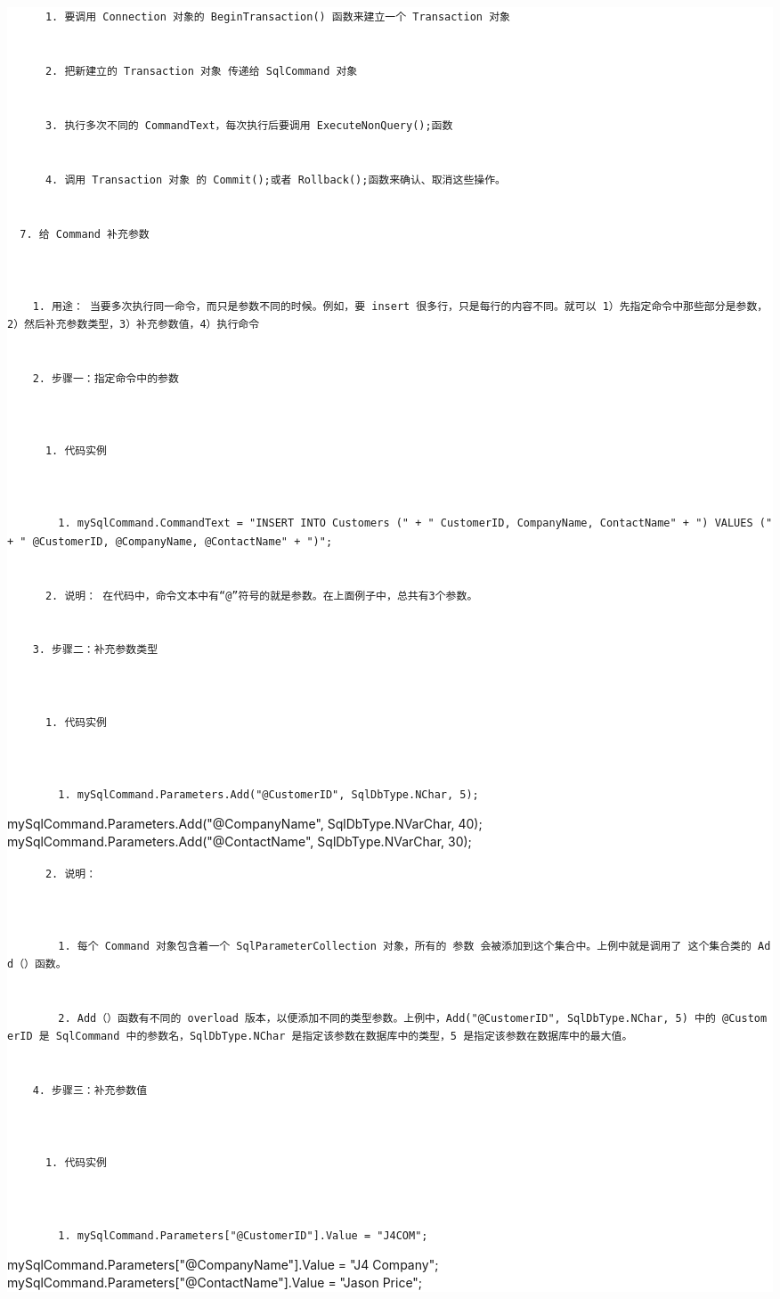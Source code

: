           1. 要调用 Connection 对象的 BeginTransaction() 函数来建立一个 Transaction 对象


          2. 把新建立的 Transaction 对象 传递给 SqlCommand 对象


          3. 执行多次不同的 CommandText，每次执行后要调用 ExecuteNonQuery();函数


          4. 调用 Transaction 对象 的 Commit();或者 Rollback();函数来确认、取消这些操作。


      7. 给 Command 补充参数



        1. 用途： 当要多次执行同一命令，而只是参数不同的时候。例如，要 insert 很多行，只是每行的内容不同。就可以 1）先指定命令中那些部分是参数，2）然后补充参数类型，3）补充参数值，4）执行命令


        2. 步骤一：指定命令中的参数



          1. 代码实例



            1. mySqlCommand.CommandText = "INSERT INTO Customers (" + " CustomerID, CompanyName, ContactName" + ") VALUES (" + " @CustomerID, @CompanyName, @ContactName" + ")";


          2. 说明： 在代码中，命令文本中有“@”符号的就是参数。在上面例子中，总共有3个参数。


        3. 步骤二：补充参数类型



          1. 代码实例



            1. mySqlCommand.Parameters.Add("@CustomerID", SqlDbType.NChar, 5);  
mySqlCommand.Parameters.Add("@CompanyName", SqlDbType.NVarChar, 40);  
mySqlCommand.Parameters.Add("@ContactName", SqlDbType.NVarChar, 30);


          2. 说明： 



            1. 每个 Command 对象包含着一个 SqlParameterCollection 对象，所有的 参数 会被添加到这个集合中。上例中就是调用了 这个集合类的 Add（）函数。


            2. Add（）函数有不同的 overload 版本，以便添加不同的类型参数。上例中，Add("@CustomerID", SqlDbType.NChar, 5) 中的 @CustomerID 是 SqlCommand 中的参数名，SqlDbType.NChar 是指定该参数在数据库中的类型，5 是指定该参数在数据库中的最大值。


        4. 步骤三：补充参数值



          1. 代码实例



            1. mySqlCommand.Parameters["@CustomerID"].Value = "J4COM";  
mySqlCommand.Parameters["@CompanyName"].Value = "J4 Company";  
mySqlCommand.Parameters["@ContactName"].Value = "Jason Price";
